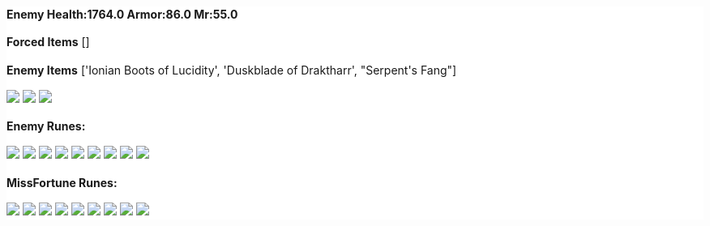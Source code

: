 **Enemy Health:1764.0 Armor:86.0 Mr:55.0**


**Forced Items** []








**Enemy Items** ['Ionian Boots of Lucidity', 'Duskblade of Draktharr', "Serpent's Fang"]





![](/item/3158.png)
![](/item/6691.png)
![](/item/6695.png)



**Enemy Runes:**





![](/Styles/Inspiration/FirstStrike/FirstStrike.png)
![](/Styles/Inspiration/MagicalFootwear/MagicalFootwear.png)
![](/Styles/Inspiration/FuturesMarket/FuturesMarket.png)
![](/Styles/Inspiration/CosmicInsight/CosmicInsight.png)
![](/Styles/Domination/SuddenImpact/SuddenImpact.png)
![](/Styles/Domination/TreasureHunter/TreasureHunter.png)
![](/StatMods/StatModsAdaptiveForceIcon.png)
![](/StatMods/StatModsAdaptiveForceIcon.png)
![](/StatMods/StatModsArmorIcon.png)



**MissFortune Runes:**


![](/Styles/Sorcery/ArcaneComet/ArcaneComet.png)
![](/Styles/Sorcery/ManaflowBand/ManaflowBand.png)
![](/Styles/Sorcery/AbsoluteFocus/AbsoluteFocus.png)
![](/Styles/Sorcery/GatheringStorm/GatheringStorm.png)
![](/Styles/Domination/EyeballCollection/EyeballCollection.png)
![](/Styles/Domination/TreasureHunter/TreasureHunter.png)
![](/StatMods/StatModsAdaptiveForceIcon.png)
![](/StatMods/StatModsAdaptiveForceIcon.png)
![](/StatMods/StatModsArmorIcon.png)
